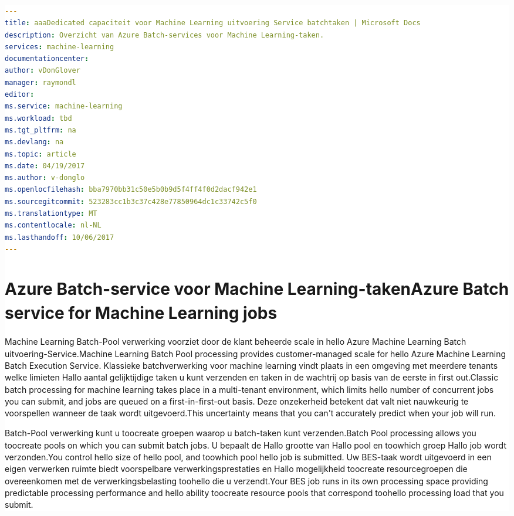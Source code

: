 ```yaml
---
title: aaaDedicated capaciteit voor Machine Learning uitvoering Service batchtaken | Microsoft Docs
description: Overzicht van Azure Batch-services voor Machine Learning-taken.
services: machine-learning
documentationcenter: 
author: vDonGlover
manager: raymondl
editor: 
ms.service: machine-learning
ms.workload: tbd
ms.tgt_pltfrm: na
ms.devlang: na
ms.topic: article
ms.date: 04/19/2017
ms.author: v-donglo
ms.openlocfilehash: bba7970bb31c50e5b0b9d5f4ff4f0d2dacf942e1
ms.sourcegitcommit: 523283cc1b3c37c428e77850964dc1c33742c5f0
ms.translationtype: MT
ms.contentlocale: nl-NL
ms.lasthandoff: 10/06/2017
---
```

# <a name="azure-batch-service-for-machine-learning-jobs"></a><span data-ttu-id="5c4c2-103">Azure Batch-service voor Machine Learning-taken</span><span class="sxs-lookup"><span data-stu-id="5c4c2-103">Azure Batch service for Machine Learning jobs</span></span>

<span data-ttu-id="5c4c2-104">Machine Learning Batch-Pool verwerking voorziet door de klant beheerde scale in hello Azure Machine Learning Batch uitvoering-Service.</span><span class="sxs-lookup"><span data-stu-id="5c4c2-104">Machine Learning Batch Pool processing provides customer-managed scale for hello Azure Machine Learning Batch Execution Service.</span></span> <span data-ttu-id="5c4c2-105">Klassieke batchverwerking voor machine learning vindt plaats in een omgeving met meerdere tenants welke limieten Hallo aantal gelijktijdige taken u kunt verzenden en taken in de wachtrij op basis van de eerste in first out.</span><span class="sxs-lookup"><span data-stu-id="5c4c2-105">Classic batch processing for machine learning takes place in a multi-tenant environment, which limits hello number of concurrent jobs you can submit, and jobs are queued on a first-in-first-out basis.</span></span> <span data-ttu-id="5c4c2-106">Deze onzekerheid betekent dat valt niet nauwkeurig te voorspellen wanneer de taak wordt uitgevoerd.</span><span class="sxs-lookup"><span data-stu-id="5c4c2-106">This uncertainty means that you can't accurately predict when your job will run.</span></span>

<span data-ttu-id="5c4c2-107">Batch-Pool verwerking kunt u toocreate groepen waarop u batch-taken kunt verzenden.</span><span class="sxs-lookup"><span data-stu-id="5c4c2-107">Batch Pool processing allows you toocreate pools on which you can submit batch jobs.</span></span> <span data-ttu-id="5c4c2-108">U bepaalt de Hallo grootte van Hallo pool en toowhich groep Hallo job wordt verzonden.</span><span class="sxs-lookup"><span data-stu-id="5c4c2-108">You control hello size of hello pool, and toowhich pool hello job is submitted.</span></span> <span data-ttu-id="5c4c2-109">Uw BES-taak wordt uitgevoerd in een eigen verwerken ruimte biedt voorspelbare verwerkingsprestaties en Hallo mogelijkheid toocreate resourcegroepen die overeenkomen met de verwerkingsbelasting toohello die u verzendt.</span><span class="sxs-lookup"><span data-stu-id="5c4c2-109">Your BES job runs in its own processing space providing predictable processing performance and hello ability toocreate resource pools that correspond toohello processing load that you submit.</span></span>
